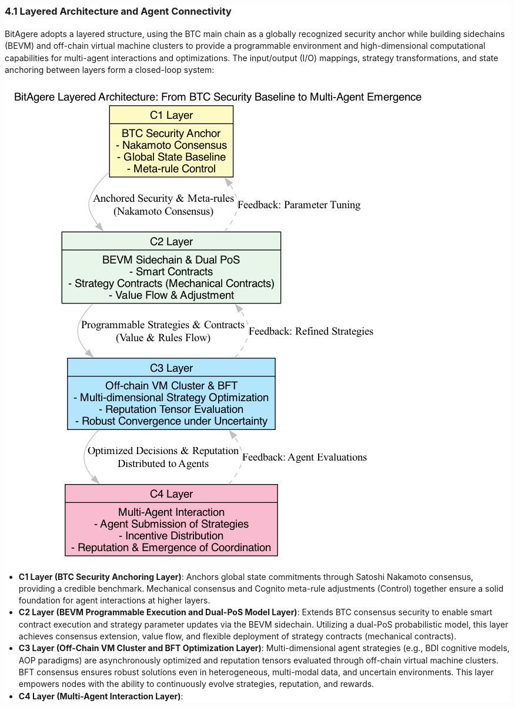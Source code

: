 ### 4.1 Layered Architecture and Agent Connectivity

BitAgere adopts a layered structure, using the BTC main chain as a globally recognized security anchor while building sidechains (BEVM) and off-chain virtual machine clusters to provide a programmable environment and high-dimensional computational capabilities for multi-agent interactions and optimizations. The input/output (I/O) mappings, strategy transformations, and state anchoring between layers form a closed-loop system:

![images/bitagere.png](images/bitagere.png)

- **C1 Layer (BTC Security Anchoring Layer)**:
Anchors global state commitments through Satoshi Nakamoto consensus, providing a credible benchmark. Mechanical consensus and Cognito meta-rule adjustments (Control) together ensure a solid foundation for agent interactions at higher layers.
- **C2 Layer (BEVM Programmable Execution and Dual-PoS Model Layer)**:
Extends BTC consensus security to enable smart contract execution and strategy parameter updates via the BEVM sidechain. Utilizing a dual-PoS probabilistic model, this layer achieves consensus extension, value flow, and flexible deployment of strategy contracts (mechanical contracts).
- **C3 Layer (Off-Chain VM Cluster and BFT Optimization Layer)**:
Multi-dimensional agent strategies (e.g., BDI cognitive models, AOP paradigms) are asynchronously optimized and reputation tensors evaluated through off-chain virtual machine clusters. BFT consensus ensures robust solutions even in heterogeneous, multi-modal data, and uncertain environments. This layer empowers nodes with the ability to continuously evolve strategies, reputation, and rewards.
- **C4 Layer (Multi-Agent Interaction Layer)**: